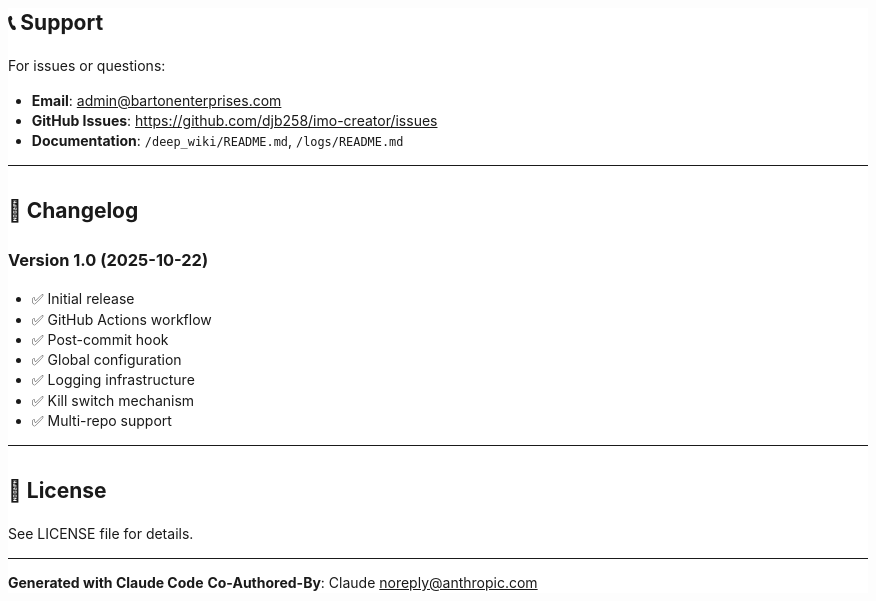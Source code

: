 
## 📞 Support

For issues or questions:

- **Email**: admin@bartonenterprises.com
- **GitHub Issues**: https://github.com/djb258/imo-creator/issues
- **Documentation**: `/deep_wiki/README.md`, `/logs/README.md`

---

## 📝 Changelog

### Version 1.0 (2025-10-22)
- ✅ Initial release
- ✅ GitHub Actions workflow
- ✅ Post-commit hook
- ✅ Global configuration
- ✅ Logging infrastructure
- ✅ Kill switch mechanism
- ✅ Multi-repo support

---

## 📜 License

See LICENSE file for details.

---

**Generated with Claude Code**
**Co-Authored-By**: Claude <noreply@anthropic.com>
